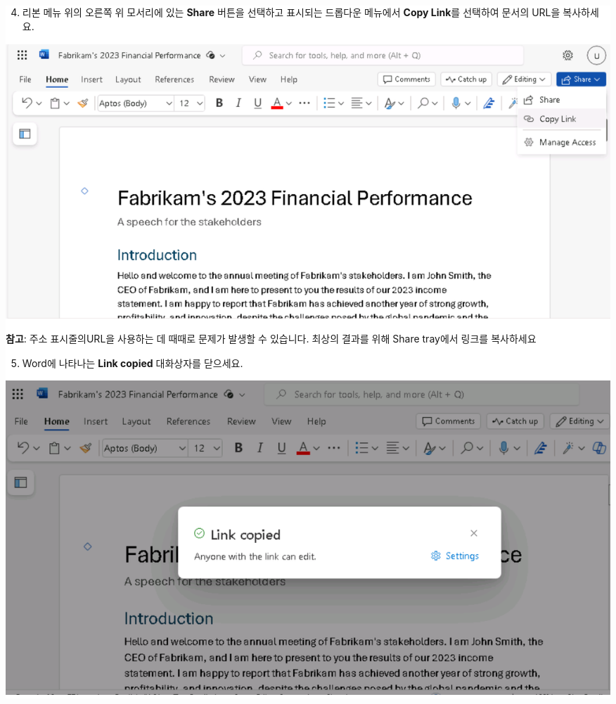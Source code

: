 4.  리본 메뉴 위의 오른쪽 위 모서리에 있는 **Share** 버튼을 선택하고
    표시되는 드롭다운 메뉴에서 **Copy Link**를 선택하여 문서의 URL을
    복사하세요.

![](./media/image25.png)

**참고**: 주소 표시줄의URL을 사용하는 데 때때로 문제가 발생할 수
있습니다. 최상의 결과를 위해 Share tray에서 링크를 복사하세요

5.  Word에 나타나는 **Link copied** 대화상자를 닫으세요.

![](./media/image26.png)
